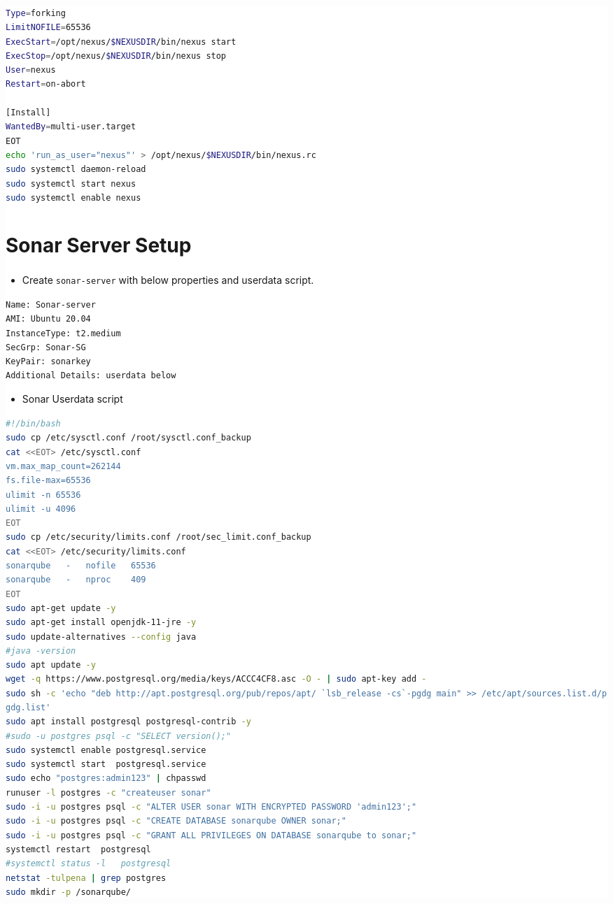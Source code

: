 ```sh
Type=forking                                                                    
LimitNOFILE=65536                                                               
ExecStart=/opt/nexus/$NEXUSDIR/bin/nexus start                                  
ExecStop=/opt/nexus/$NEXUSDIR/bin/nexus stop                                    
User=nexus                                                                      
Restart=on-abort                                                                
                                                                  
[Install]                                                                       
WantedBy=multi-user.target                                                      
EOT
echo 'run_as_user="nexus"' > /opt/nexus/$NEXUSDIR/bin/nexus.rc
sudo systemctl daemon-reload
sudo systemctl start nexus
sudo systemctl enable nexus
```

# Sonar Server Setup
- Create `sonar-server` with below properties and userdata script.
```sh
Name: Sonar-server
AMI: Ubuntu 20.04
InstanceType: t2.medium
SecGrp: Sonar-SG
KeyPair: sonarkey
Additional Details: userdata below
```
- Sonar Userdata script
```sh
#!/bin/bash
sudo cp /etc/sysctl.conf /root/sysctl.conf_backup
cat <<EOT> /etc/sysctl.conf
vm.max_map_count=262144
fs.file-max=65536
ulimit -n 65536
ulimit -u 4096
EOT
sudo cp /etc/security/limits.conf /root/sec_limit.conf_backup
cat <<EOT> /etc/security/limits.conf
sonarqube   -   nofile   65536
sonarqube   -   nproc    409
EOT
sudo apt-get update -y
sudo apt-get install openjdk-11-jre -y
sudo update-alternatives --config java
#java -version
sudo apt update -y
wget -q https://www.postgresql.org/media/keys/ACCC4CF8.asc -O - | sudo apt-key add -
sudo sh -c 'echo "deb http://apt.postgresql.org/pub/repos/apt/ `lsb_release -cs`-pgdg main" >> /etc/apt/sources.list.d/pgdg.list'
sudo apt install postgresql postgresql-contrib -y
#sudo -u postgres psql -c "SELECT version();"
sudo systemctl enable postgresql.service
sudo systemctl start  postgresql.service
sudo echo "postgres:admin123" | chpasswd
runuser -l postgres -c "createuser sonar"
sudo -i -u postgres psql -c "ALTER USER sonar WITH ENCRYPTED PASSWORD 'admin123';"
sudo -i -u postgres psql -c "CREATE DATABASE sonarqube OWNER sonar;"
sudo -i -u postgres psql -c "GRANT ALL PRIVILEGES ON DATABASE sonarqube to sonar;"
systemctl restart  postgresql
#systemctl status -l   postgresql
netstat -tulpena | grep postgres
sudo mkdir -p /sonarqube/
```